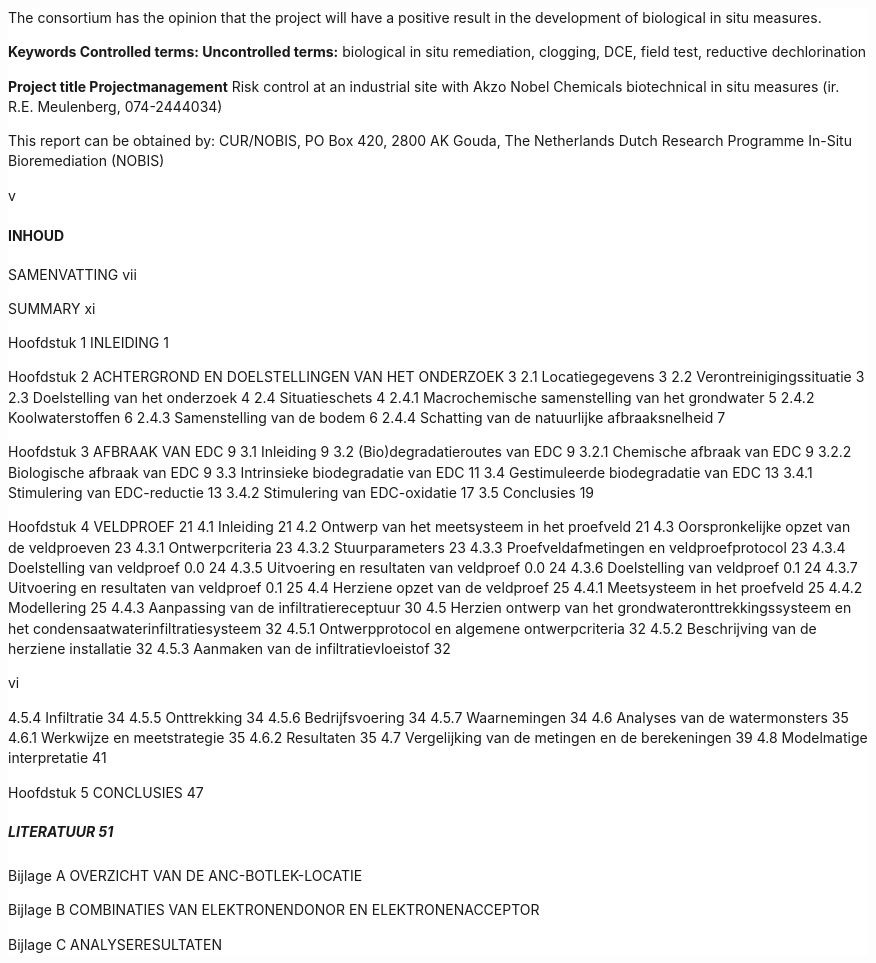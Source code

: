The consortium has the opinion that the project will have a positive result in the development of biological in situ measures. 

**Keywords Controlled terms: Uncontrolled terms:** biological in situ remediation, clogging, DCE, field test, reductive dechlorination 

**Project title Projectmanagement** Risk control at an industrial site with Akzo Nobel Chemicals biotechnical in situ measures (ir. R.E. Meulenberg, 074-2444034) 

This report can be obtained by: CUR/NOBIS, PO Box 420, 2800 AK Gouda, The Netherlands Dutch Research Programme In-Situ Bioremediation (NOBIS) 


 v 

#### INHOUD 

 SAMENVATTING vii 

 SUMMARY xi 

Hoofdstuk 1 INLEIDING 1 

Hoofdstuk 2 ACHTERGROND EN DOELSTELLINGEN VAN HET ONDERZOEK 3 2.1 Locatiegegevens 3 2.2 Verontreinigingssituatie 3 2.3 Doelstelling van het onderzoek 4 2.4 Situatieschets 4 2.4.1 Macrochemische samenstelling van het grondwater 5 2.4.2 Koolwaterstoffen 6 2.4.3 Samenstelling van de bodem 6 2.4.4 Schatting van de natuurlijke afbraaksnelheid 7 

Hoofdstuk 3 AFBRAAK VAN EDC 9 3.1 Inleiding 9 3.2 (Bio)degradatieroutes van EDC 9 3.2.1 Chemische afbraak van EDC 9 3.2.2 Biologische afbraak van EDC 9 3.3 Intrinsieke biodegradatie van EDC 11 3.4 Gestimuleerde biodegradatie van EDC 13 3.4.1 Stimulering van EDC-reductie 13 3.4.2 Stimulering van EDC-oxidatie 17 3.5 Conclusies 19 

Hoofdstuk 4 VELDPROEF 21 4.1 Inleiding 21 4.2 Ontwerp van het meetsysteem in het proefveld 21 4.3 Oorspronkelijke opzet van de veldproeven 23 4.3.1 Ontwerpcriteria 23 4.3.2 Stuurparameters 23 4.3.3 Proefveldafmetingen en veldproefprotocol 23 4.3.4 Doelstelling van veldproef 0.0 24 4.3.5 Uitvoering en resultaten van veldproef 0.0 24 4.3.6 Doelstelling van veldproef 0.1 24 4.3.7 Uitvoering en resultaten van veldproef 0.1 25 4.4 Herziene opzet van de veldproef 25 4.4.1 Meetsysteem in het proefveld 25 4.4.2 Modellering 25 4.4.3 Aanpassing van de infiltratiereceptuur 30 4.5 Herzien ontwerp van het grondwateronttrekkingssysteem en het condensaatwaterinfiltratiesysteem 32 4.5.1 Ontwerpprotocol en algemene ontwerpcriteria 32 4.5.2 Beschrijving van de herziene installatie 32 4.5.3 Aanmaken van de infiltratievloeistof 32 


 vi 

 4.5.4 Infiltratie 34 4.5.5 Onttrekking 34 4.5.6 Bedrijfsvoering 34 4.5.7 Waarnemingen 34 4.6 Analyses van de watermonsters 35 4.6.1 Werkwijze en meetstrategie 35 4.6.2 Resultaten 35 4.7 Vergelijking van de metingen en de berekeningen 39 4.8 Modelmatige interpretatie 41 

Hoofdstuk 5 CONCLUSIES 47 

##### LITERATUUR 51 

Bijlage A OVERZICHT VAN DE ANC-BOTLEK-LOCATIE 

Bijlage B COMBINATIES VAN ELEKTRONENDONOR EN ELEKTRONENACCEPTOR 

Bijlage C ANALYSERESULTATEN 
